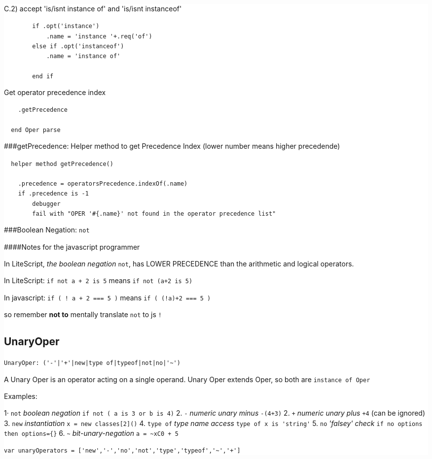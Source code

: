   C.2) accept 'is/isnt instance of' and 'is/isnt instanceof'

            if .opt('instance')
                .name = 'instance '+.req('of')
            else if .opt('instanceof')
                .name = 'instance of'

            end if

Get operator precedence index

        .getPrecedence

      end Oper parse


###getPrecedence:
Helper method to get Precedence Index (lower number means higher precedende)

      helper method getPrecedence()

        .precedence = operatorsPrecedence.indexOf(.name)
        if .precedence is -1 
            debugger
            fail with "OPER '#{.name}' not found in the operator precedence list"



###Boolean Negation: `not`

####Notes for the javascript programmer

In LiteScript, *the boolean negation* `not`, 
has LOWER PRECEDENCE than the arithmetic and logical operators.

In LiteScript:  `if not a + 2 is 5` means `if not (a+2 is 5)`

In javascript: `if ( ! a + 2 === 5 )` means `if ( (!a)+2 === 5 )` 

so remember **not to** mentally translate `not` to js `!`


UnaryOper
---------

`UnaryOper: ('-'|'+'|new|type of|typeof|not|no|'~')`

A Unary Oper is an operator acting on a single operand.
Unary Oper extends Oper, so both are `instance of Oper`

Examples:

1· `not`     *boolean negation*     `if not ( a is 3 or b is 4)`
2. `-`       *numeric unary minus*  `-(4+3)`
2. `+`       *numeric unary plus*   `+4` (can be ignored)
3. `new`     *instantiation*        `x = new classes[2]()`
4. `type of` *type name access*     `type of x is 'string'` 
5. `no`      *'falsey' check*       `if no options then options={}` 
6. `~`       *bit-unary-negation*   `a = ~xC0 + 5`

    var unaryOperators = ['new','-','no','not','type','typeof','~','+']
